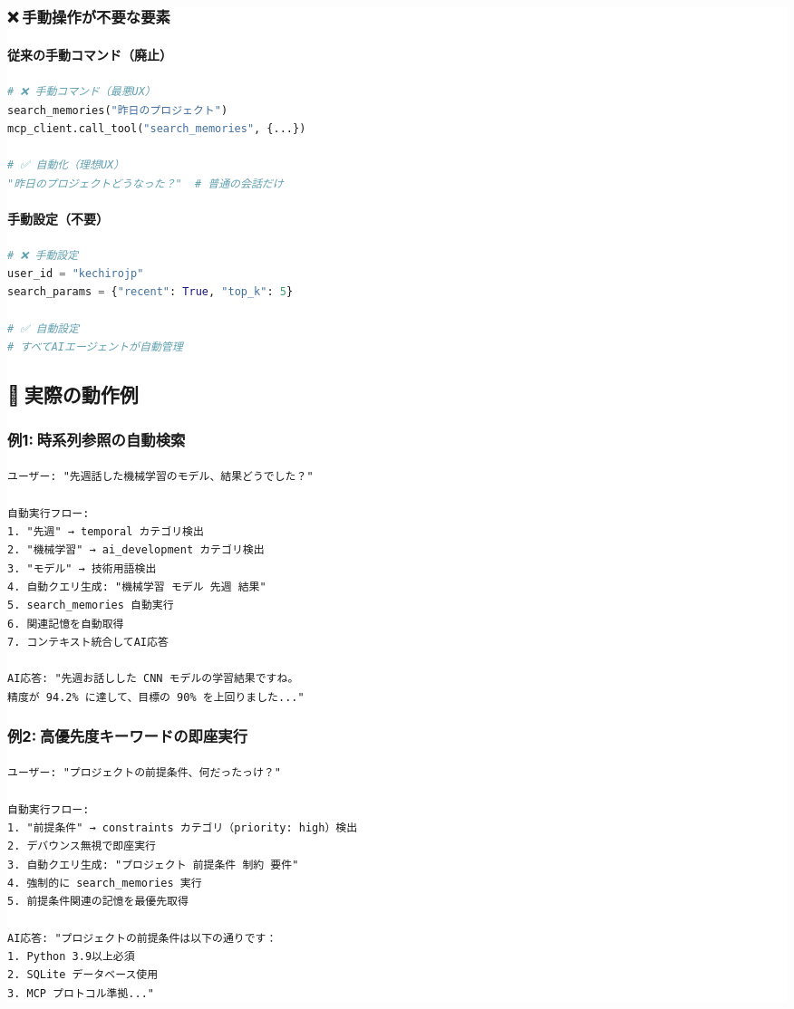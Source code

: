 ### **❌ 手動操作が不要な要素**

#### **従来の手動コマンド（廃止）**
```python
# ❌ 手動コマンド（最悪UX）
search_memories("昨日のプロジェクト")
mcp_client.call_tool("search_memories", {...})

# ✅ 自動化（理想UX）  
"昨日のプロジェクトどうなった？"  # 普通の会話だけ
```

#### **手動設定（不要）**
```python
# ❌ 手動設定
user_id = "kechirojp"
search_params = {"recent": True, "top_k": 5}

# ✅ 自動設定
# すべてAIエージェントが自動管理
```

## 🎯 **実際の動作例**

### **例1: 時系列参照の自動検索**
```
ユーザー: "先週話した機械学習のモデル、結果どうでした？"

自動実行フロー:
1. "先週" → temporal カテゴリ検出
2. "機械学習" → ai_development カテゴリ検出  
3. "モデル" → 技術用語検出
4. 自動クエリ生成: "機械学習 モデル 先週 結果"
5. search_memories 自動実行
6. 関連記憶を自動取得
7. コンテキスト統合してAI応答

AI応答: "先週お話しした CNN モデルの学習結果ですね。
精度が 94.2% に達して、目標の 90% を上回りました..."
```

### **例2: 高優先度キーワードの即座実行**
```
ユーザー: "プロジェクトの前提条件、何だったっけ？"

自動実行フロー:
1. "前提条件" → constraints カテゴリ（priority: high）検出
2. デバウンス無視で即座実行
3. 自動クエリ生成: "プロジェクト 前提条件 制約 要件"
4. 強制的に search_memories 実行
5. 前提条件関連の記憶を最優先取得

AI応答: "プロジェクトの前提条件は以下の通りです：
1. Python 3.9以上必須
2. SQLite データベース使用
3. MCP プロトコル準拠..."
```
